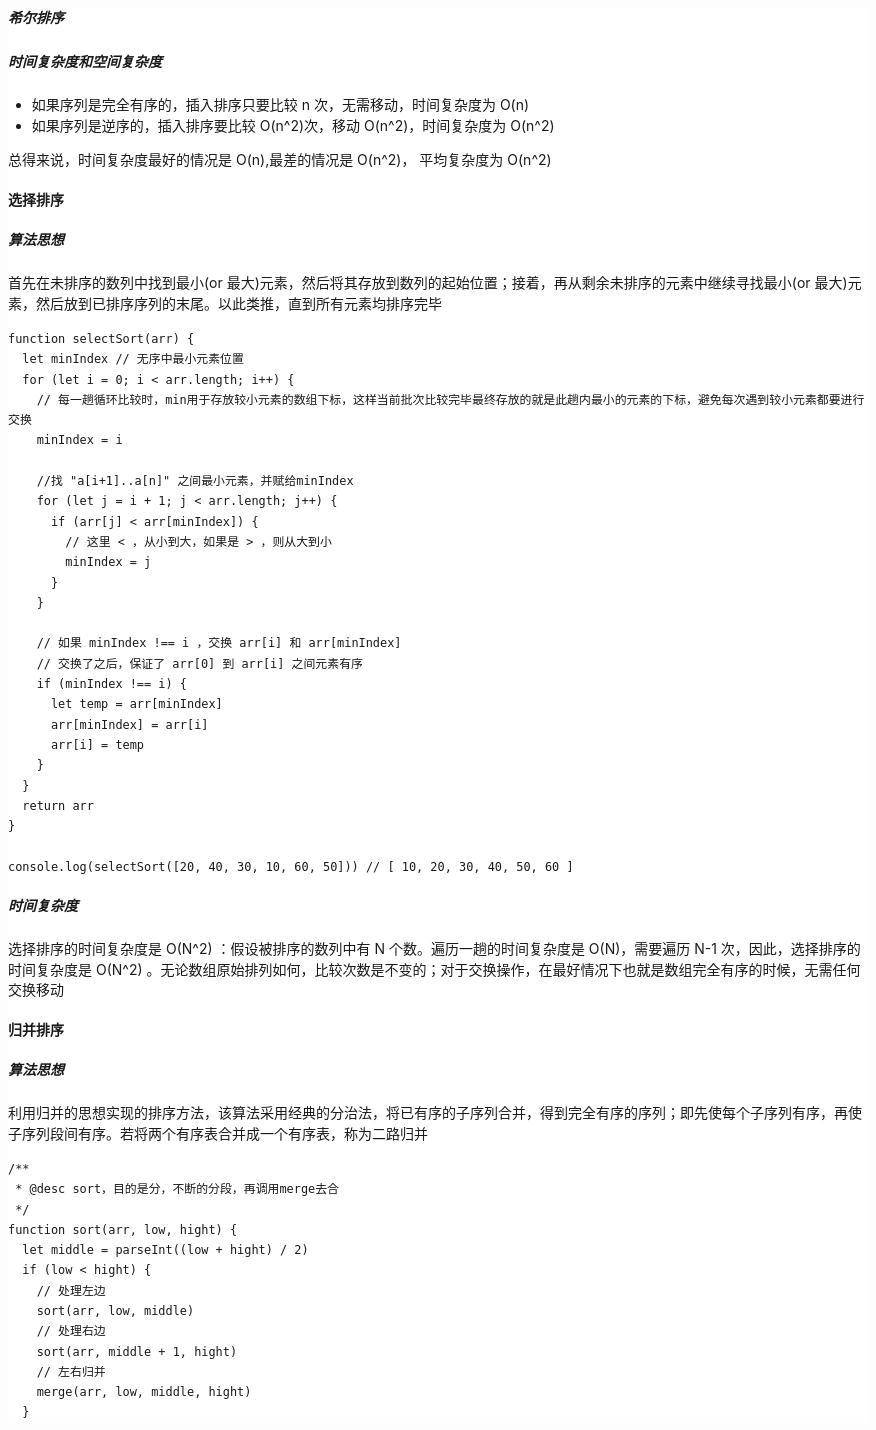 ##### 希尔排序

```
```

##### 时间复杂度和空间复杂度
- 如果序列是完全有序的，插入排序只要比较 n 次，无需移动，时间复杂度为 O(n)
- 如果序列是逆序的，插入排序要比较 O(n^2)次，移动 O(n^2)，时间复杂度为 O(n^2)

总得来说，时间复杂度最好的情况是 O(n),最差的情况是 O(n^2)， 平均复杂度为 O(n^2)

#### 选择排序
##### 算法思想
首先在未排序的数列中找到最小(or 最大)元素，然后将其存放到数列的起始位置；接着，再从剩余未排序的元素中继续寻找最小(or 最大)元素，然后放到已排序序列的末尾。以此类推，直到所有元素均排序完毕

```
function selectSort(arr) {
  let minIndex // 无序中最小元素位置
  for (let i = 0; i < arr.length; i++) {
    // 每一趟循环比较时，min用于存放较小元素的数组下标，这样当前批次比较完毕最终存放的就是此趟内最小的元素的下标，避免每次遇到较小元素都要进行交换
    minIndex = i

    //找 "a[i+1]..a[n]" 之间最小元素，并赋给minIndex
    for (let j = i + 1; j < arr.length; j++) {
      if (arr[j] < arr[minIndex]) {
        // 这里 < ，从小到大，如果是 > ，则从大到小
        minIndex = j
      }
    }

    // 如果 minIndex !== i ，交换 arr[i] 和 arr[minIndex]
    // 交换了之后，保证了 arr[0] 到 arr[i] 之间元素有序
    if (minIndex !== i) {
      let temp = arr[minIndex]
      arr[minIndex] = arr[i]
      arr[i] = temp
    }
  }
  return arr
}

console.log(selectSort([20, 40, 30, 10, 60, 50])) // [ 10, 20, 30, 40, 50, 60 ]
```

##### 时间复杂度
选择排序的时间复杂度是 O(N^2) ：假设被排序的数列中有 N 个数。遍历一趟的时间复杂度是 O(N)，需要遍历 N-1 次，因此，选择排序的时间复杂度是 O(N^2) 。无论数组原始排列如何，比较次数是不变的；对于交换操作，在最好情况下也就是数组完全有序的时候，无需任何交换移动

#### 归并排序
##### 算法思想
利用归并的思想实现的排序方法，该算法采用经典的分治法，将已有序的子序列合并，得到完全有序的序列；即先使每个子序列有序，再使子序列段间有序。若将两个有序表合并成一个有序表，称为二路归并

```
/**
 * @desc sort，目的是分，不断的分段，再调用merge去合
 */
function sort(arr, low, hight) {
  let middle = parseInt((low + hight) / 2)
  if (low < hight) {
    // 处理左边
    sort(arr, low, middle)
    // 处理右边
    sort(arr, middle + 1, hight)
    // 左右归并
    merge(arr, low, middle, hight)
  }
```